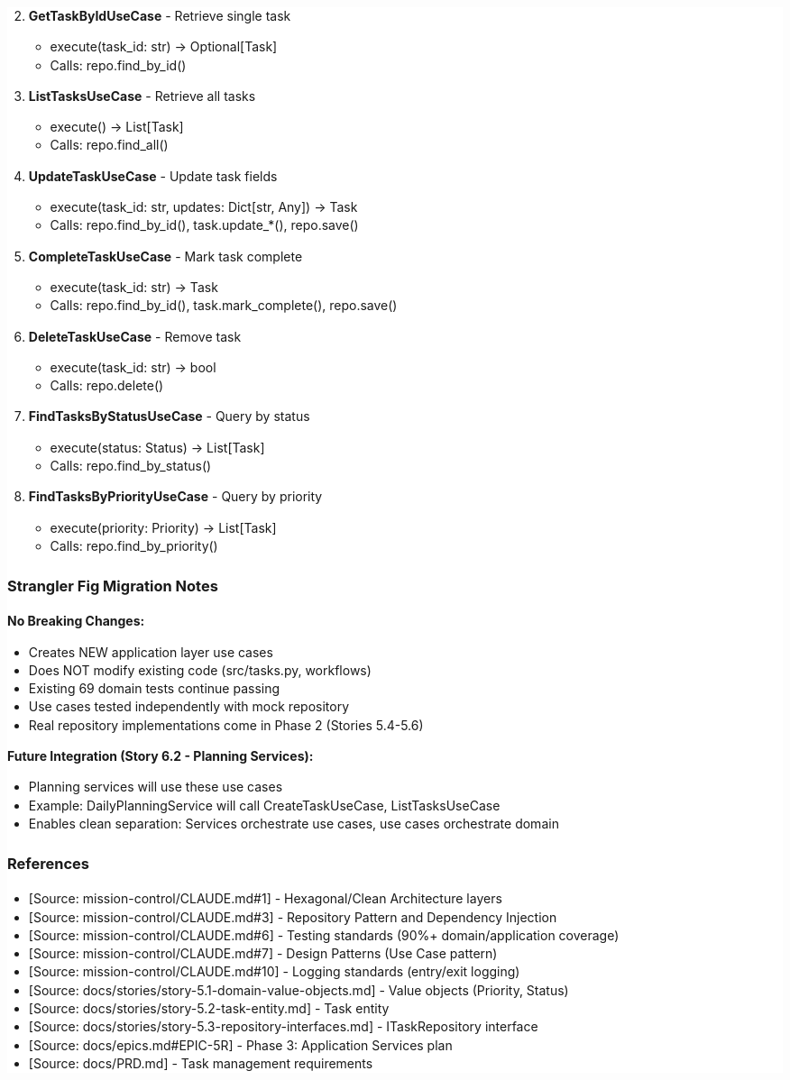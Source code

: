 2. **GetTaskByIdUseCase** - Retrieve single task
   - execute(task_id: str) -> Optional[Task]
   - Calls: repo.find_by_id()

3. **ListTasksUseCase** - Retrieve all tasks
   - execute() -> List[Task]
   - Calls: repo.find_all()

4. **UpdateTaskUseCase** - Update task fields
   - execute(task_id: str, updates: Dict[str, Any]) -> Task
   - Calls: repo.find_by_id(), task.update_*(), repo.save()

5. **CompleteTaskUseCase** - Mark task complete
   - execute(task_id: str) -> Task
   - Calls: repo.find_by_id(), task.mark_complete(), repo.save()

6. **DeleteTaskUseCase** - Remove task
   - execute(task_id: str) -> bool
   - Calls: repo.delete()

7. **FindTasksByStatusUseCase** - Query by status
   - execute(status: Status) -> List[Task]
   - Calls: repo.find_by_status()

8. **FindTasksByPriorityUseCase** - Query by priority
   - execute(priority: Priority) -> List[Task]
   - Calls: repo.find_by_priority()

### Strangler Fig Migration Notes

**No Breaking Changes:**
- Creates NEW application layer use cases
- Does NOT modify existing code (src/tasks.py, workflows)
- Existing 69 domain tests continue passing
- Use cases tested independently with mock repository
- Real repository implementations come in Phase 2 (Stories 5.4-5.6)

**Future Integration (Story 6.2 - Planning Services):**
- Planning services will use these use cases
- Example: DailyPlanningService will call CreateTaskUseCase, ListTasksUseCase
- Enables clean separation: Services orchestrate use cases, use cases orchestrate domain

### References

- [Source: mission-control/CLAUDE.md#1] - Hexagonal/Clean Architecture layers
- [Source: mission-control/CLAUDE.md#3] - Repository Pattern and Dependency Injection
- [Source: mission-control/CLAUDE.md#6] - Testing standards (90%+ domain/application coverage)
- [Source: mission-control/CLAUDE.md#7] - Design Patterns (Use Case pattern)
- [Source: mission-control/CLAUDE.md#10] - Logging standards (entry/exit logging)
- [Source: docs/stories/story-5.1-domain-value-objects.md] - Value objects (Priority, Status)
- [Source: docs/stories/story-5.2-task-entity.md] - Task entity
- [Source: docs/stories/story-5.3-repository-interfaces.md] - ITaskRepository interface
- [Source: docs/epics.md#EPIC-5R] - Phase 3: Application Services plan
- [Source: docs/PRD.md] - Task management requirements
